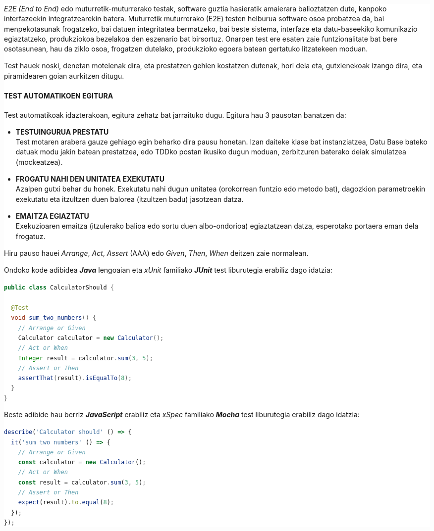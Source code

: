 *E2E (End to End)* edo muturretik-muturrerako testak, software guztia hasieratik amaierara balioztatzen dute, kanpoko interfazeekin integratzearekin batera. Muturretik muturrerako (E2E) testen helburua software osoa probatzea da, bai menpekotasunak frogatzeko, bai datuen integritatea bermatzeko, bai beste sistema, interfaze eta datu-baseekiko komunikazio egiaztatzeko, produkziokoa bezelakoa den eszenario bat birsortuz. Onarpen test ere esaten zaie funtzionalitate bat bere osotasunean, hau da ziklo osoa, frogatzen dutelako, produkzioko egoera batean gertatuko litzatekeen moduan.

Test hauek noski, denetan motelenak dira, eta prestatzen gehien kostatzen dutenak, hori dela eta, gutxienekoak izango dira, eta piramidearen goian aurkitzen ditugu.

#### TEST AUTOMATIKOEN EGITURA

Test automatikoak idazterakoan, egitura zehatz bat jarraituko dugu. Egitura hau 3 pausotan banatzen da:

- **TESTUINGURUA PRESTATU**   
  Test motaren arabera gauze gehiago egin beharko dira pausu honetan. Izan daiteke klase bat instanziatzea, Datu Base bateko datuak modu jakin batean prestatzea, edo TDDko postan ikusiko dugun moduan, zerbitzuren baterako deiak simulatzea (mockeatzea).

- **FROGATU NAHI DEN UNITATEA EXEKUTATU**   
  Azalpen gutxi behar du honek. Exekutatu nahi dugun unitatea (orokorrean funtzio edo metodo bat), dagozkion parametroekin exekutatu eta itzultzen duen balorea (itzultzen badu) jasotzean datza.

- **EMAITZA EGIAZTATU**   
  Exekuzioaren emaitza (itzulerako balioa edo sortu duen albo-ondorioa) egiaztatzean datza, esperotako portaera eman dela frogatuz.

Hiru pauso hauei *Arrange*, *Act*, *Assert* (AAA) edo *Given*, *Then*, *When* deitzen zaie normalean.

Ondoko kode adibidea ***Java*** lengoaian eta *xUnit* familiako ***JUnit*** test liburutegia erabiliz dago idatzia:

```java
public class CalculatorShould {

  @Test
  void sum_two_numbers() {
    // Arrange or Given
    Calculator calculator = new Calculator();
    // Act or When
    Integer result = calculator.sum(3, 5);
    // Assert or Then
    assertThat(result).isEqualTo(8);
  }
}
```

Beste adibide hau berriz ***JavaScript*** erabiliz eta *xSpec* familiako ***Mocha*** test liburutegia erabiliz dago idatzia:

```javascript
describe('Calculator should' () => {
  it('sum two numbers' () => {
    // Arrange or Given
    const calculator = new Calculator();
    // Act or When
    const result = calculator.sum(3, 5);
    // Assert or Then
    expect(result).to.equal(8);
  });
});
```
